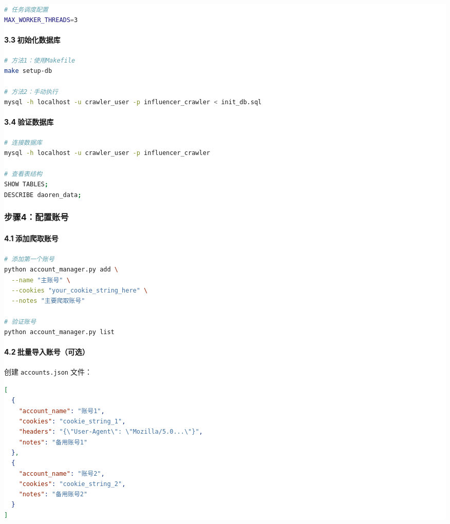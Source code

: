 ```bash
# 任务调度配置
MAX_WORKER_THREADS=3
```

#### 3.3 初始化数据库

```bash
# 方法1：使用Makefile
make setup-db

# 方法2：手动执行
mysql -h localhost -u crawler_user -p influencer_crawler < init_db.sql
```

#### 3.4 验证数据库

```bash
# 连接数据库
mysql -h localhost -u crawler_user -p influencer_crawler

# 查看表结构
SHOW TABLES;
DESCRIBE daoren_data;
```

### 步骤4：配置账号

#### 4.1 添加爬取账号

```bash
# 添加第一个账号
python account_manager.py add \
  --name "主账号" \
  --cookies "your_cookie_string_here" \
  --notes "主要爬取账号"

# 验证账号
python account_manager.py list
```

#### 4.2 批量导入账号（可选）

创建 `accounts.json` 文件：

```json
[
  {
    "account_name": "账号1",
    "cookies": "cookie_string_1",
    "headers": "{\"User-Agent\": \"Mozilla/5.0...\"}",
    "notes": "备用账号1"
  },
  {
    "account_name": "账号2",
    "cookies": "cookie_string_2",
    "notes": "备用账号2"
  }
]
```
